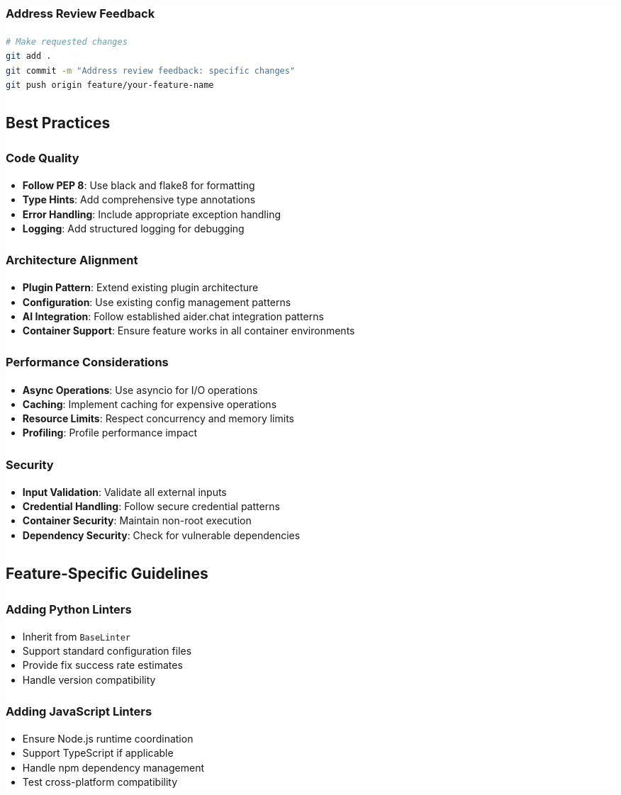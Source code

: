 ### Address Review Feedback
```bash
# Make requested changes
git add .
git commit -m "Address review feedback: specific changes"
git push origin feature/your-feature-name
```

## Best Practices

### Code Quality
- **Follow PEP 8**: Use black and flake8 for formatting
- **Type Hints**: Add comprehensive type annotations
- **Error Handling**: Include appropriate exception handling
- **Logging**: Add structured logging for debugging

### Architecture Alignment
- **Plugin Pattern**: Extend existing plugin architecture
- **Configuration**: Use existing config management patterns
- **AI Integration**: Follow established aider.chat integration patterns
- **Container Support**: Ensure feature works in all container environments

### Performance Considerations
- **Async Operations**: Use asyncio for I/O operations
- **Caching**: Implement caching for expensive operations
- **Resource Limits**: Respect concurrency and memory limits
- **Profiling**: Profile performance impact

### Security
- **Input Validation**: Validate all external inputs
- **Credential Handling**: Follow secure credential patterns
- **Container Security**: Maintain non-root execution
- **Dependency Security**: Check for vulnerable dependencies

## Feature-Specific Guidelines

### Adding Python Linters
- Inherit from `BaseLinter`
- Support standard configuration files
- Provide fix success rate estimates
- Handle version compatibility

### Adding JavaScript Linters
- Ensure Node.js runtime coordination
- Support TypeScript if applicable
- Handle npm dependency management
- Test cross-platform compatibility
